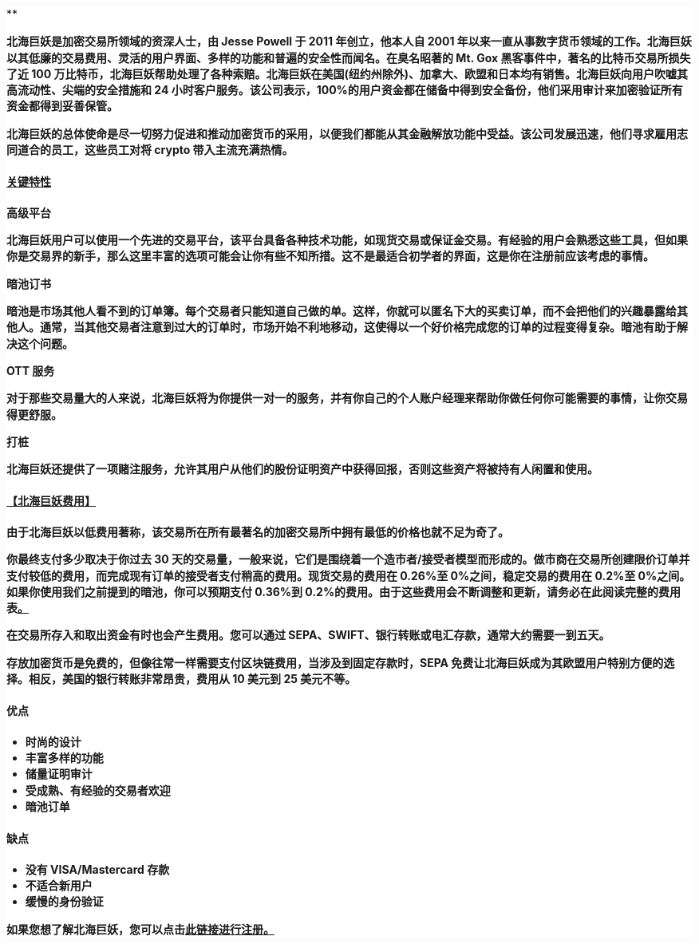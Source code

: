 ** 

**北海巨妖是加密交易所领域的资深人士，由 Jesse Powell 于 2011 年创立，他本人自 2001 年以来一直从事数字货币领域的工作。北海巨妖以其低廉的交易费用、灵活的用户界面、多样的功能和普遍的安全性而闻名。在臭名昭著的 Mt. Gox 黑客事件中，著名的比特币交易所损失了近 100 万比特币，北海巨妖帮助处理了各种索赔。北海巨妖在美国(纽约州除外)、加拿大、欧盟和日本均有销售。北海巨妖向用户吹嘘其高流动性、尖端的安全措施和 24 小时客户服务。该公司表示，100%的用户资金都在储备中得到安全备份，他们采用审计来加密验证所有资金都得到妥善保管。**

**北海巨妖的总体使命是尽一切努力促进和推动加密货币的采用，以便我们都能从其金融解放功能中受益。该公司发展迅速，他们寻求雇用志同道合的员工，这些员工对将 crypto 带入主流充满热情。**

#### ****<u>关键特性</u>****

****高级平台****

**北海巨妖用户可以使用一个先进的交易平台，该平台具备各种技术功能，如现货交易或保证金交易。有经验的用户会熟悉这些工具，但如果你是交易界的新手，那么这里丰富的选项可能会让你有些不知所措。这不是最适合初学者的界面，这是你在注册前应该考虑的事情。**

****暗池订书****

**暗池是市场其他人看不到的订单簿。每个交易者只能知道自己做的单。这样，你就可以匿名下大的买卖订单，而不会把他们的兴趣暴露给其他人。通常，当其他交易者注意到过大的订单时，市场开始不利地移动，这使得以一个好价格完成您的订单的过程变得复杂。暗池有助于解决这个问题。**

****OTT 服务****

**对于那些交易量大的人来说，北海巨妖将为你提供一对一的服务，并有你自己的个人账户经理来帮助你做任何你可能需要的事情，让你交易得更舒服。**

****打桩****

**北海巨妖还提供了一项赌注服务，允许其用户从他们的股份证明资产中获得回报，否则这些资产将被持有人闲置和使用。**

#### ****<u>【北海巨妖费用】</u>****

**由于北海巨妖以低费用著称，该交易所在所有最著名的加密交易所中拥有最低的价格也就不足为奇了。**

**你最终支付多少取决于你过去 30 天的交易量，一般来说，它们是围绕着一个造市者/接受者模型而形成的。做市商在交易所创建限价订单并支付较低的费用，而完成现有订单的接受者支付稍高的费用。现货交易的费用在 0.26%至 0%之间，稳定交易的费用在 0.2%至 0%之间。如果你使用我们之前提到的暗池，你可以预期支付 0.36%到 0.2%的费用。由于这些费用会不断调整和更新，请务必在此阅读完整的费用表[。](https://www.kraken.com/features/fee-schedule)**

**在交易所存入和取出资金有时也会产生费用。您可以通过 SEPA、SWIFT、银行转账或电汇存款，通常大约需要一到五天。**

**存放加密货币是免费的，但像往常一样需要支付区块链费用，当涉及到固定存款时，SEPA 免费让北海巨妖成为其欧盟用户特别方便的选择。相反，美国的银行转账非常昂贵，费用从 10 美元到 25 美元不等。**

#### ****优点****

*   **时尚的设计**
*   **丰富多样的功能**
*   **储量证明审计**
*   **受成熟、有经验的交易者欢迎**
*   **暗池订单**

#### ****缺点****

*   **没有 VISA/Mastercard 存款**
*   **不适合新用户**
*   **缓慢的身份验证**

**如果您想了解北海巨妖，您可以点击[此链接进行注册。](https://www.kraken.com/?clickid=1UeVCczlExyLWnZwUx0Mo3EFUkEw7gXdk35hWc0&utm_source=Impact&utm_medium=Affiliate&utm_campaign=2496456&utm_content=Online%20Tracking%20Link&irgwc=1&mpid=2496456)**
